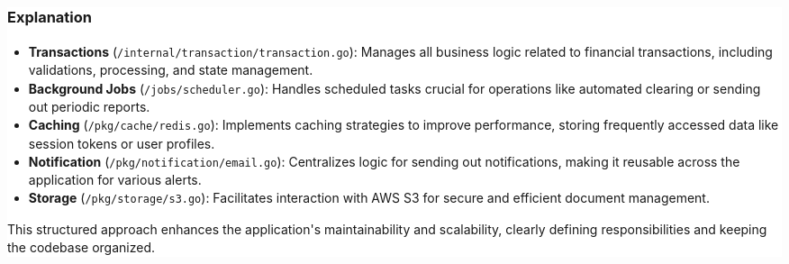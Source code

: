 ### Explanation

- **Transactions** (`/internal/transaction/transaction.go`): Manages all business logic related to financial transactions, including validations, processing, and state management.
- **Background Jobs** (`/jobs/scheduler.go`): Handles scheduled tasks crucial for operations like automated clearing or sending out periodic reports.
- **Caching** (`/pkg/cache/redis.go`): Implements caching strategies to improve performance, storing frequently accessed data like session tokens or user profiles.
- **Notification** (`/pkg/notification/email.go`): Centralizes logic for sending out notifications, making it reusable across the application for various alerts.
- **Storage** (`/pkg/storage/s3.go`): Facilitates interaction with AWS S3 for secure and efficient document management.

This structured approach enhances the application's maintainability and scalability, clearly defining responsibilities and keeping the codebase organized.
